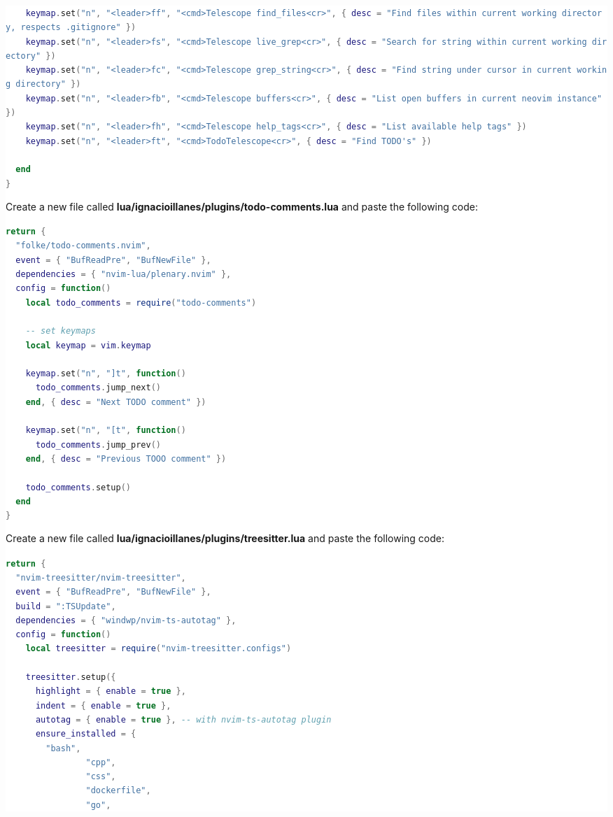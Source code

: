 ```lua
    keymap.set("n", "<leader>ff", "<cmd>Telescope find_files<cr>", { desc = "Find files within current working directory, respects .gitignore" })
    keymap.set("n", "<leader>fs", "<cmd>Telescope live_grep<cr>", { desc = "Search for string within current working directory" })
    keymap.set("n", "<leader>fc", "<cmd>Telescope grep_string<cr>", { desc = "Find string under cursor in current working directory" })
    keymap.set("n", "<leader>fb", "<cmd>Telescope buffers<cr>", { desc = "List open buffers in current neovim instance" })
    keymap.set("n", "<leader>fh", "<cmd>Telescope help_tags<cr>", { desc = "List available help tags" })
    keymap.set("n", "<leader>ft", "<cmd>TodoTelescope<cr>", { desc = "Find TODO's" })

  end
}
```

Create a new file called **lua/ignacioillanes/plugins/todo-comments.lua** and paste the following code:

```lua
return {
  "folke/todo-comments.nvim",
  event = { "BufReadPre", "BufNewFile" },
  dependencies = { "nvim-lua/plenary.nvim" },
  config = function()
    local todo_comments = require("todo-comments")

    -- set keymaps
    local keymap = vim.keymap

    keymap.set("n", "]t", function()
      todo_comments.jump_next()
    end, { desc = "Next TODO comment" })

    keymap.set("n", "[t", function()
      todo_comments.jump_prev()
    end, { desc = "Previous TOOO comment" })

    todo_comments.setup()
  end
}
```

Create a new file called **lua/ignacioillanes/plugins/treesitter.lua** and paste the following code:

```lua
return {
  "nvim-treesitter/nvim-treesitter",
  event = { "BufReadPre", "BufNewFile" },
  build = ":TSUpdate",
  dependencies = { "windwp/nvim-ts-autotag" },
  config = function()
    local treesitter = require("nvim-treesitter.configs")

    treesitter.setup({
      highlight = { enable = true },
      indent = { enable = true },
      autotag = { enable = true }, -- with nvim-ts-autotag plugin
      ensure_installed = {
        "bash",
				"cpp",
				"css",
				"dockerfile",
				"go",
```